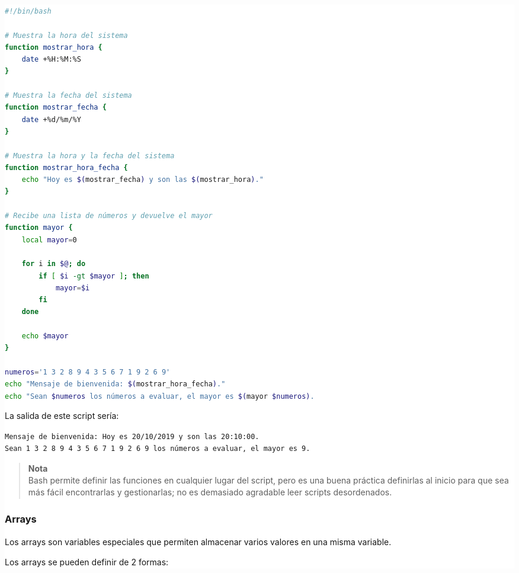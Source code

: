 ```bash
#!/bin/bash

# Muestra la hora del sistema
function mostrar_hora {
    date +%H:%M:%S
}

# Muestra la fecha del sistema
function mostrar_fecha {
    date +%d/%m/%Y
}

# Muestra la hora y la fecha del sistema
function mostrar_hora_fecha {
    echo "Hoy es $(mostrar_fecha) y son las $(mostrar_hora)."
}

# Recibe una lista de números y devuelve el mayor
function mayor {
    local mayor=0

    for i in $@; do
        if [ $i -gt $mayor ]; then
            mayor=$i
        fi
    done

    echo $mayor
}

numeros='1 3 2 8 9 4 3 5 6 7 1 9 2 6 9'
echo "Mensaje de bienvenida: $(mostrar_hora_fecha)."
echo "Sean $numeros los números a evaluar, el mayor es $(mayor $numeros).
```

La salida de este script sería:

```text
Mensaje de bienvenida: Hoy es 20/10/2019 y son las 20:10:00.
Sean 1 3 2 8 9 4 3 5 6 7 1 9 2 6 9 los números a evaluar, el mayor es 9.
```

> **Nota**  
> Bash permite definir las funciones en cualquier lugar del script, pero es una buena práctica definirlas al inicio para que sea más fácil encontrarlas y gestionarlas; no es demasiado agradable leer scripts desordenados.


### Arrays

Los arrays son variables especiales que permiten almacenar varios valores en una misma variable.

Los arrays se pueden definir de 2 formas:
